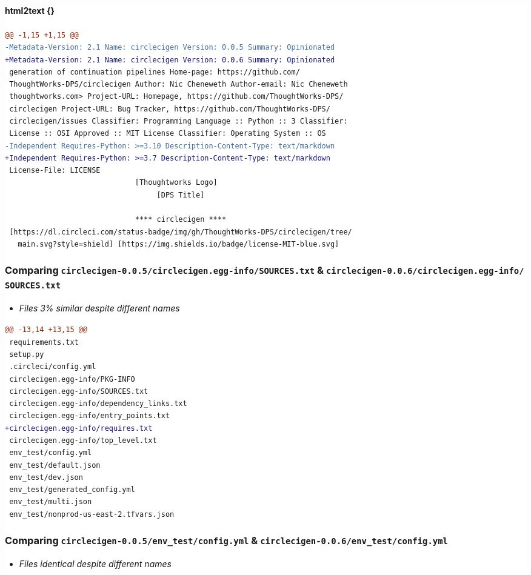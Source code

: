 #### html2text {}

```diff
@@ -1,15 +1,15 @@
-Metadata-Version: 2.1 Name: circlecigen Version: 0.0.5 Summary: Opinionated
+Metadata-Version: 2.1 Name: circlecigen Version: 0.0.6 Summary: Opinionated
 generation of continuation pipelines Home-page: https://github.com/
 ThoughtWorks-DPS/circlecigen Author: Nic Cheneweth Author-email: Nic Cheneweth
 thoughtworks.com> Project-URL: Homepage, https://github.com/ThoughtWorks-DPS/
 circlecigen Project-URL: Bug Tracker, https://github.com/ThoughtWorks-DPS/
 circlecigen/issues Classifier: Programming Language :: Python :: 3 Classifier:
 License :: OSI Approved :: MIT License Classifier: Operating System :: OS
-Independent Requires-Python: >=3.10 Description-Content-Type: text/markdown
+Independent Requires-Python: >=3.7 Description-Content-Type: text/markdown
 License-File: LICENSE
                              [Thoughtworks Logo]
                                   [DPS Title]
 
                              **** circlecigen ****
 [https://dl.circleci.com/status-badge/img/gh/ThoughtWorks-DPS/circlecigen/tree/
   main.svg?style=shield] [https://img.shields.io/badge/license-MIT-blue.svg]
```

### Comparing `circlecigen-0.0.5/circlecigen.egg-info/SOURCES.txt` & `circlecigen-0.0.6/circlecigen.egg-info/SOURCES.txt`

 * *Files 3% similar despite different names*

```diff
@@ -13,14 +13,15 @@
 requirements.txt
 setup.py
 .circleci/config.yml
 circlecigen.egg-info/PKG-INFO
 circlecigen.egg-info/SOURCES.txt
 circlecigen.egg-info/dependency_links.txt
 circlecigen.egg-info/entry_points.txt
+circlecigen.egg-info/requires.txt
 circlecigen.egg-info/top_level.txt
 env_test/config.yml
 env_test/default.json
 env_test/dev.json
 env_test/generated_config.yml
 env_test/multi.json
 env_test/nonprod-us-east-2.tfvars.json
```

### Comparing `circlecigen-0.0.5/env_test/config.yml` & `circlecigen-0.0.6/env_test/config.yml`

 * *Files identical despite different names*
